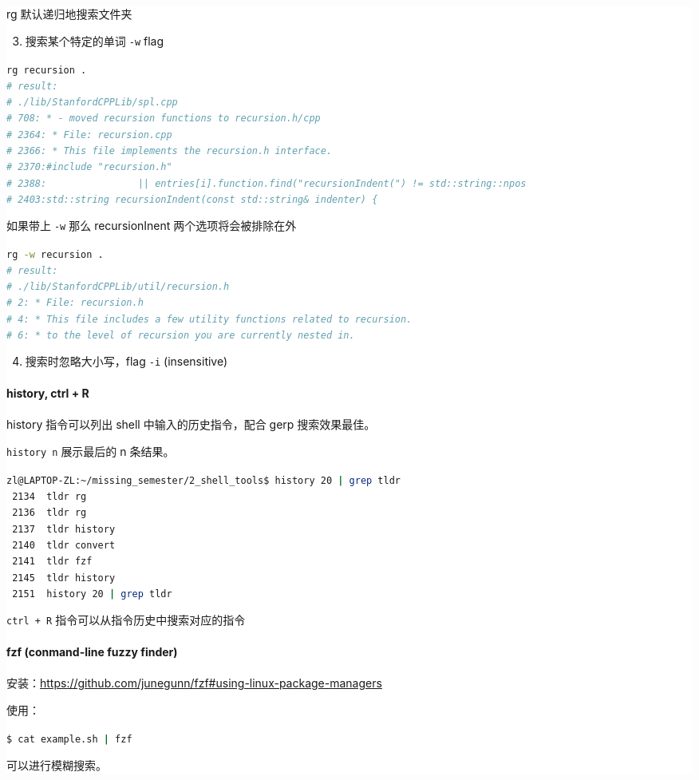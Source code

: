 rg 默认递归地搜索文件夹

3. 搜索某个特定的单词 `-w` flag

```bash
rg recursion .
# result:
# ./lib/StanfordCPPLib/spl.cpp
# 708: * - moved recursion functions to recursion.h/cpp
# 2364: * File: recursion.cpp
# 2366: * This file implements the recursion.h interface.
# 2370:#include "recursion.h"
# 2388:                || entries[i].function.find("recursionIndent(") != std::string::npos
# 2403:std::string recursionIndent(const std::string& indenter) {
```

如果带上 `-w` 那么 recursionInent 两个选项将会被排除在外

```bash
rg -w recursion .
# result:
# ./lib/StanfordCPPLib/util/recursion.h
# 2: * File: recursion.h
# 4: * This file includes a few utility functions related to recursion.
# 6: * to the level of recursion you are currently nested in.
```

4. 搜索时忽略大小写，flag `-i` (insensitive)

#### history, ctrl + R 

history 指令可以列出 shell 中输入的历史指令，配合 gerp 搜索效果最佳。

`history n` 展示最后的 n 条结果。

```bash
zl@LAPTOP-ZL:~/missing_semester/2_shell_tools$ history 20 | grep tldr
 2134  tldr rg
 2136  tldr rg
 2137  tldr history
 2140  tldr convert
 2141  tldr fzf
 2145  tldr history
 2151  history 20 | grep tldr
```

`ctrl + R` 指令可以从指令历史中搜索对应的指令

#### fzf (conmand-line fuzzy finder)

安装：https://github.com/junegunn/fzf#using-linux-package-managers

使用：

```bash
$ cat example.sh | fzf
```

可以进行模糊搜索。
